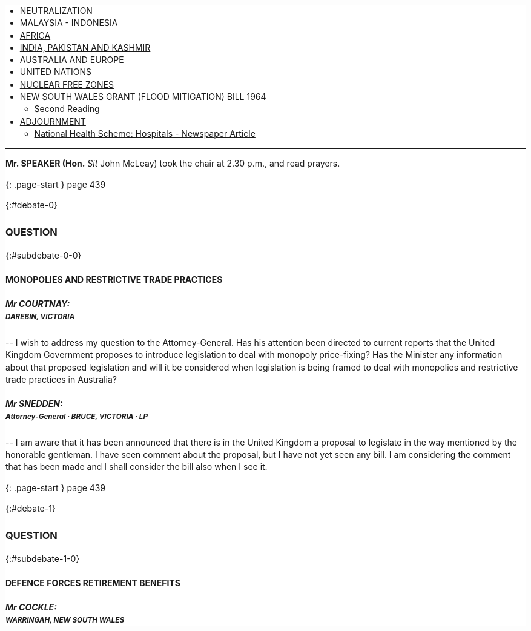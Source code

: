 * [NEUTRALIZATION](#debate-34)
* [MALAYSIA - INDONESIA](#debate-35)
* [AFRICA](#debate-36)
* [INDIA, PAKISTAN AND KASHMIR](#debate-37)
* [AUSTRALIA AND EUROPE](#debate-38)
* [UNITED NATIONS](#debate-39)
* [NUCLEAR FREE ZONES](#debate-40)
* [NEW SOUTH WALES GRANT (FLOOD MITIGATION) BILL 1964](#debate-41)
    * [Second Reading](#subdebate-41-0)
* [ADJOURNMENT](#debate-42)
    * [National Health Scheme: Hospitals - Newspaper Article](#subdebate-42-0)


----


 **Mr. SPEAKER (Hon.** 
 *Sit* John McLeay) took the chair at 2.30 p.m., and read prayers. 

{: .page-start }
page 439

{:#debate-0}
### QUESTION

{:#subdebate-0-0}
#### MONOPOLIES AND RESTRICTIVE TRADE PRACTICES

##### Mr COURTNAY:<br><small class="text-muted">DAREBIN, VICTORIA</small>

-- I wish to address my question to the Attorney-General. Has his attention been directed to current reports that the United Kingdom Government proposes to introduce legislation to deal with monopoly price-fixing? Has the Minister any information about that proposed legislation and will it be considered when legislation is being framed to deal with monopolies and restrictive trade practices in Australia? 

##### Mr SNEDDEN:<br><small class="text-muted">Attorney-General &middot; BRUCE, VICTORIA &middot; LP</small>

-- I am aware that it has been announced that there is in the United Kingdom a proposal to legislate in the way mentioned by the honorable gentleman. I have seen comment about the proposal, but I have not yet seen any bill. I am considering the comment that has been made and I shall consider the bill also when I see it. 

{: .page-start }
page 439

{:#debate-1}
### QUESTION

{:#subdebate-1-0}
#### DEFENCE FORCES RETIREMENT BENEFITS

##### Mr COCKLE:<br><small class="text-muted">WARRINGAH, NEW SOUTH WALES</small>
